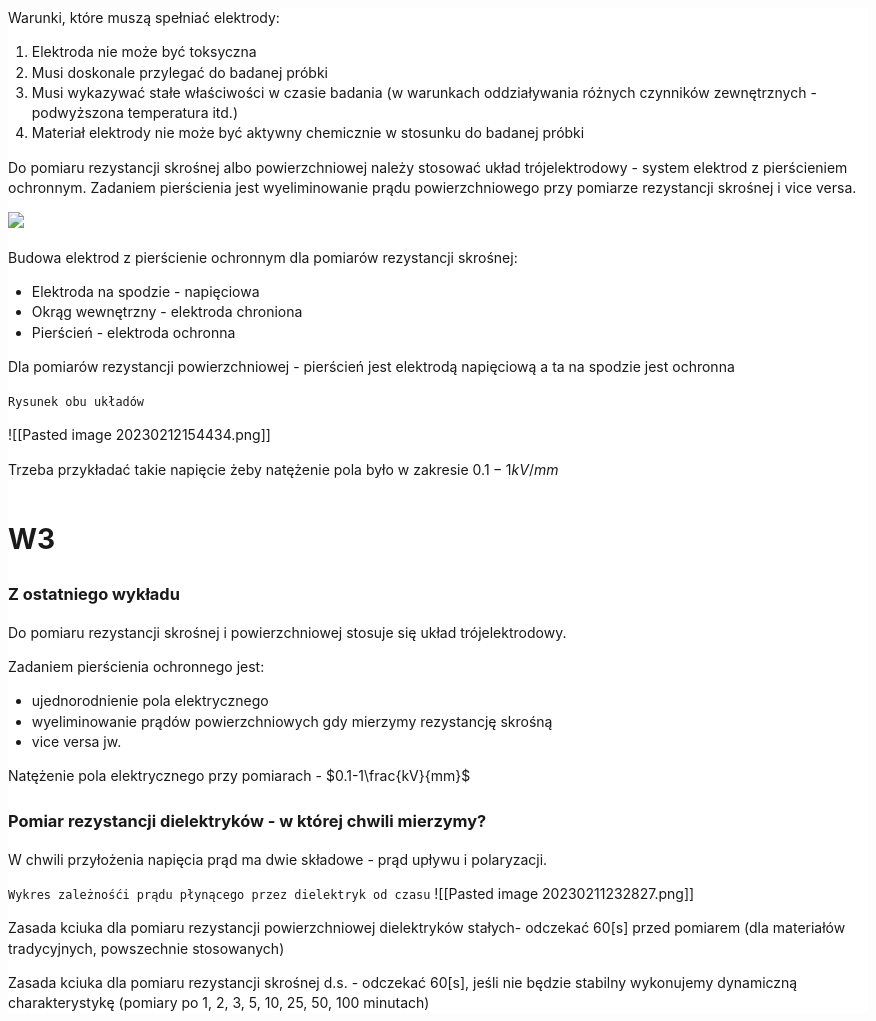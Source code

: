 Warunki, które muszą spełniać elektrody:

1. Elektroda nie może być toksyczna
2. Musi doskonale przylegać do badanej próbki
3. Musi wykazywać stałe właściwości w czasie badania (w warunkach oddziaływania różnych czynników zewnętrznych - podwyższona temperatura itd.) 
4. Materiał elektrody nie może być aktywny chemicznie w stosunku do badanej próbki

Do pomiaru rezystancji skrośnej albo powierzchniowej należy stosować układ trójelektrodowy - system elektrod z pierścieniem ochronnym. Zadaniem pierścienia jest wyeliminowanie prądu powierzchniowego przy pomiarze rezystancji skrośnej i vice versa. 

![](https://i.imgur.com/VvboZfK.png)

Budowa elektrod z pierścienie ochronnym dla pomiarów rezystancji skrośnej:

* Elektroda na spodzie - napięciowa
* Okrąg wewnętrzny - elektroda chroniona
* Pierścień - elektroda ochronna

Dla pomiarów rezystancji powierzchniowej - pierścień jest elektrodą napięciową a ta na spodzie jest ochronna

`Rysunek obu układów`

![[Pasted image 20230212154434.png]]

Trzeba przykładać takie napięcie żeby natężenie pola było w zakresie $0.1-1kV/mm$

# W3

### Z ostatniego wykładu

Do pomiaru rezystancji skrośnej i powierzchniowej stosuje się układ trójelektrodowy.

Zadaniem pierścienia ochronnego jest:
- ujednorodnienie pola elektrycznego
- wyeliminowanie prądów powierzchniowych gdy mierzymy rezystancję skrośną
- vice versa jw.

Natężenie pola elektrycznego przy pomiarach - $0.1-1\frac{kV}{mm}$

### Pomiar rezystancji dielektryków - w której chwili mierzymy?

W chwili przyłożenia napięcia prąd ma dwie składowe - prąd upływu i polaryzacji. 

`Wykres zależnośći prądu płynącego przez dielektryk od czasu`
![[Pasted image 20230211232827.png]]

Zasada kciuka dla pomiaru rezystancji powierzchniowej dielektryków stałych- odczekać 60\[s\] przed pomiarem (dla materiałów tradycyjnych, powszechnie stosowanych)

Zasada kciuka dla pomiaru rezystancji skrośnej d.s. - odczekać 60\[s\], jeśli nie będzie stabilny wykonujemy dynamiczną charakterystykę (pomiary po 1, 2, 3, 5, 10, 25, 50, 100 minutach)
